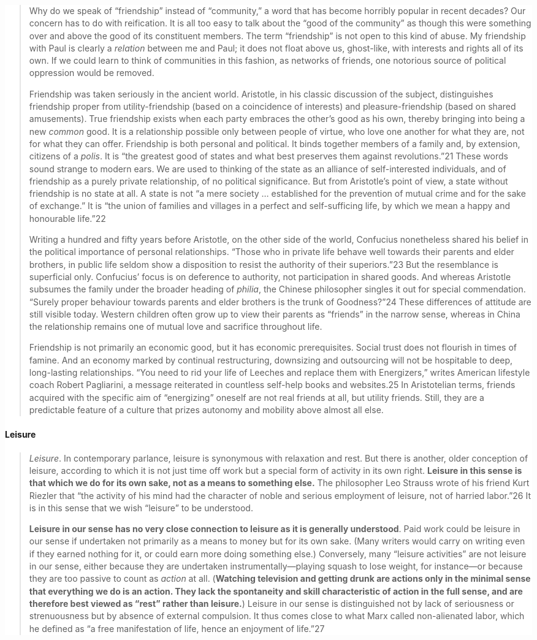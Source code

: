 > Why do we speak of “friendship” instead of “community,” a word that has become horribly popular in recent decades? Our concern has to do with reification. It is all too easy to talk about the “good of the community” as though this were something over and above the good of its constituent members. The term “friendship” is not open to this kind of abuse. My friendship with Paul is clearly a _relation_ between me and Paul; it does not float above us, ghost-like, with interests and rights all of its own. If we could learn to think of communities in this fashion, as networks of friends, one notorious source of political oppression would be removed.
> 
> Friendship was taken seriously in the ancient world. Aristotle, in his classic discussion of the subject, distinguishes friendship proper from utility-friendship (based on a coincidence of interests) and pleasure-friendship (based on shared amusements). True friendship exists when each party embraces the other’s good as his own, thereby bringing into being a new _common_ good. It is a relationship possible only between people of virtue, who love one another for what they are, not for what they can offer. Friendship is both personal and political. It binds together members of a family and, by extension, citizens of a _polis_. It is “the greatest good of states and what best preserves them against revolutions.”21 These words sound strange to modern ears. We are used to thinking of the state as an alliance of self-interested individuals, and of friendship as a purely private relationship, of no political significance. But from Aristotle’s point of view, a state without friendship is no state at all. A state is not “a mere society … established for the prevention of mutual crime and for the sake of exchange.” It is “the union of families and villages in a perfect and self-sufficing life, by which we mean a happy and honourable life.”22
> 
> Writing a hundred and fifty years before Aristotle, on the other side of the world, Confucius nonetheless shared his belief in the political importance of personal relationships. “Those who in private life behave well towards their parents and elder brothers, in public life seldom show a disposition to resist the authority of their superiors.”23 But the resemblance is superficial only. Confucius’ focus is on deference to authority, not participation in shared goods. And whereas Aristotle subsumes the family under the broader heading of _philia_, the Chinese philosopher singles it out for special commendation. “Surely proper behaviour towards parents and elder brothers is the trunk of Goodness?”24 These differences of attitude are still visible today. Western children often grow up to view their parents as “friends” in the narrow sense, whereas in China the relationship remains one of mutual love and sacrifice throughout life.
> 
> Friendship is not primarily an economic good, but it has economic prerequisites. Social trust does not flourish in times of famine. And an economy marked by continual restructuring, downsizing and outsourcing will not be hospitable to deep, long-lasting relationships. “You need to rid your life of Leeches and replace them with Energizers,” writes American lifestyle coach Robert Pagliarini, a message reiterated in countless self-help books and websites.25 In Aristotelian terms, friends acquired with the specific aim of “energizing” oneself are not real friends at all, but utility friends. Still, they are a predictable feature of a culture that prizes autonomy and mobility above almost all else.

#### Leisure

> _Leisure_. In contemporary parlance, leisure is synonymous with relaxation and rest. But there is another, older conception of leisure, according to which it is not just time off work but a special form of activity in its own right. **Leisure in this sense is that which we do for its own sake, not as a means to something else.** The philosopher Leo Strauss wrote of his friend Kurt Riezler that “the activity of his mind had the character of noble and serious employment of leisure, not of harried labor.”26 It is in this sense that we wish “leisure” to be understood.
> 
> **Leisure in our sense has no very close connection to leisure as it is generally understood**. Paid work could be leisure in our sense if undertaken not primarily as a means to money but for its own sake. (Many writers would carry on writing even if they earned nothing for it, or could earn more doing something else.) Conversely, many “leisure activities” are not leisure in our sense, either because they are undertaken instrumentally—playing squash to lose weight, for instance—or because they are too passive to count as _action_ at all. (**Watching television and getting drunk are actions only in the minimal sense that everything we do is an action. They lack the spontaneity and skill characteristic of action in the full sense, and are therefore best viewed as “rest” rather than leisure.**) Leisure in our sense is distinguished not by lack of seriousness or strenuousness but by absence of external compulsion. It thus comes close to what Marx called non-alienated labor, which he defined as “a free manifestation of life, hence an enjoyment of life.”27
> 